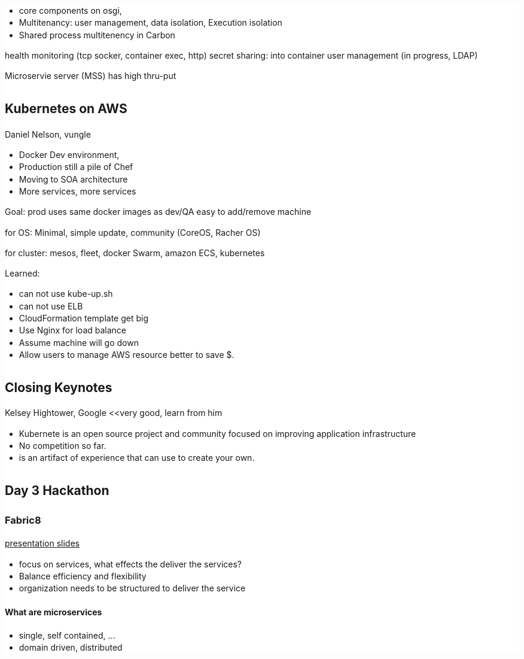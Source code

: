* core components on osgi,
* Multitenancy: user management, data isolation, Execution isolation
* Shared process multitenency in Carbon

health monitoring (tcp socker, container exec, http)
secret sharing: into container
user management (in progress, LDAP)

Microservie server (MSS) has high thru-put

## Kubernetes on AWS
Daniel Nelson, vungle

* Docker Dev environment, 
* Production still a pile of Chef
* Moving to SOA architecture
* More services, more services

Goal:
prod uses same docker images as dev/QA
easy to add/remove machine

for OS:
Minimal, simple update, community (CoreOS, Racher OS)

for cluster:
mesos, fleet, docker Swarm, amazon ECS, kubernetes

Learned:  
* can not use kube-up.sh   
* can not use ELB   
* CloudFormation template get big    
* Use Nginx for load balance   
* Assume machine will go down  
* Allow users to manage AWS resource better to save $.


## Closing Keynotes
Kelsey Hightower, Google  <<very good, learn from him

* Kubernete is an open source project and community focused on improving application infrastructure
* No competition so far.
* is an artifact of experience that can use to create your own.

## Day 3 Hackathon

### Fabric8  
[presentation slides](http://christianposta.com/slides/kubecon/generated/talk.html#/cover)

* focus on services, what effects the deliver the services?
* Balance efficiency and flexibility
* organization needs to be structured to deliver the service

#### What are microservices
* single, self contained, ...
* domain driven, distributed
